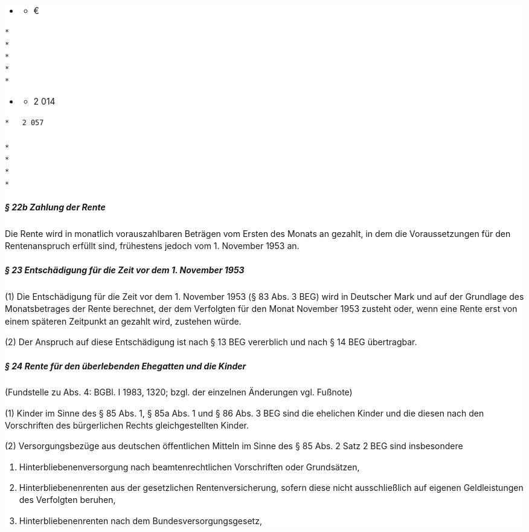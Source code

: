 *    *   €

    *
    *
    *
    *
    *

*    *   2 014

    *   2 057

    *
    *
    *
    *

##### § 22b Zahlung der Rente

   Die Rente wird in monatlich vorauszahlbaren Beträgen vom Ersten des
Monats an gezahlt, in dem die Voraussetzungen für den Rentenanspruch
erfüllt sind, frühestens jedoch vom 1. November 1953 an.

##### § 23 Entschädigung für die Zeit vor dem 1. November 1953

(1) Die Entschädigung für die Zeit vor dem 1. November 1953 (§ 83 Abs.
3 BEG) wird in Deutscher Mark und auf der Grundlage des Monatsbetrages
der Rente berechnet, der dem Verfolgten für den Monat November 1953
zusteht oder, wenn eine Rente erst von einem späteren Zeitpunkt an
gezahlt wird, zustehen würde.

(2) Der Anspruch auf diese Entschädigung ist nach § 13 BEG vererblich
und nach § 14 BEG übertragbar.

##### § 24 Rente für den überlebenden Ehegatten und die Kinder

(Fundstelle zu Abs. 4: BGBl. I 1983, 1320;
bzgl. der einzelnen Änderungen vgl. Fußnote)

(1) Kinder im Sinne des § 85 Abs. 1, § 85a Abs. 1 und § 86 Abs. 3 BEG
sind die ehelichen Kinder und die diesen nach den Vorschriften des
bürgerlichen Rechts gleichgestellten Kinder.

(2) Versorgungsbezüge aus deutschen öffentlichen Mitteln im Sinne des
§ 85 Abs. 2 Satz 2 BEG sind insbesondere

1.  Hinterbliebenenversorgung nach beamtenrechtlichen Vorschriften oder
    Grundsätzen,


2.  Hinterbliebenenrenten aus der gesetzlichen Rentenversicherung, sofern
    diese nicht ausschließlich auf eigenen Geldleistungen des Verfolgten
    beruhen,


3.  Hinterbliebenenrenten nach dem Bundesversorgungsgesetz,
